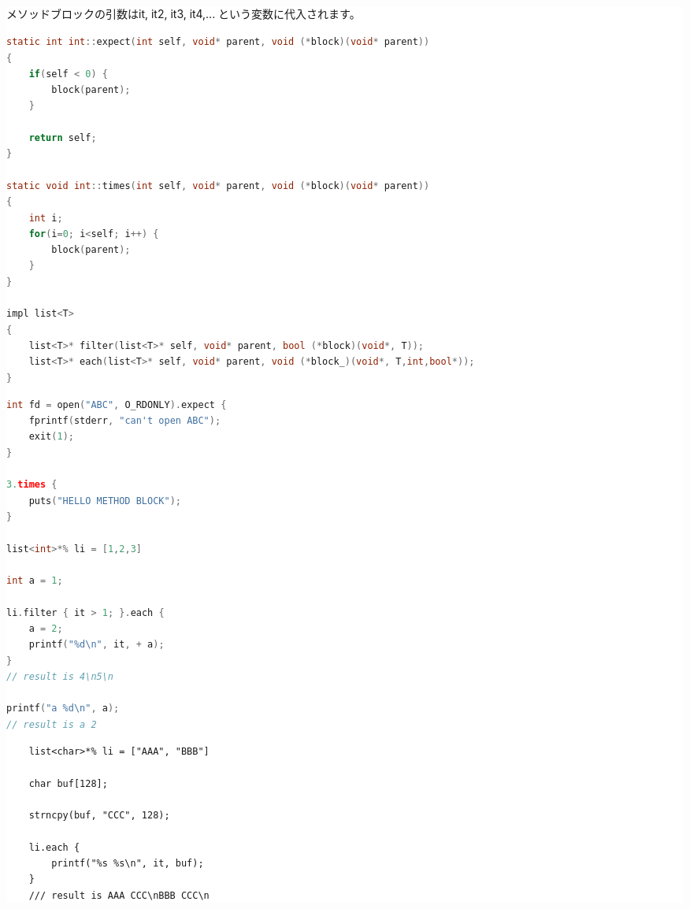 メソッドブロックの引数はit, it2, it3, it4,... という変数に代入されます。

``` C
static int int::expect(int self, void* parent, void (*block)(void* parent))
{
    if(self < 0) {
        block(parent);
    }

    return self;
}

static void int::times(int self, void* parent, void (*block)(void* parent))
{
    int i;
    for(i=0; i<self; i++) {
        block(parent);
    }
}

impl list<T>
{
    list<T>* filter(list<T>* self, void* parent, bool (*block)(void*, T));
    list<T>* each(list<T>* self, void* parent, void (*block_)(void*, T,int,bool*));
}
```

``` C
int fd = open("ABC", O_RDONLY).expect {
    fprintf(stderr, "can't open ABC");
    exit(1);
}

3.times {
    puts("HELLO METHOD BLOCK");
}

list<int>*% li = [1,2,3]

int a = 1;

li.filter { it > 1; }.each {
    a = 2;
    printf("%d\n", it, + a);
}
// result is 4\n5\n

printf("a %d\n", a);
// result is a 2
```

```
    list<char>*% li = ["AAA", "BBB"]
    
    char buf[128];
    
    strncpy(buf, "CCC", 128);
    
    li.each {
        printf("%s %s\n", it, buf);
    }
    /// result is AAA CCC\nBBB CCC\n
```
